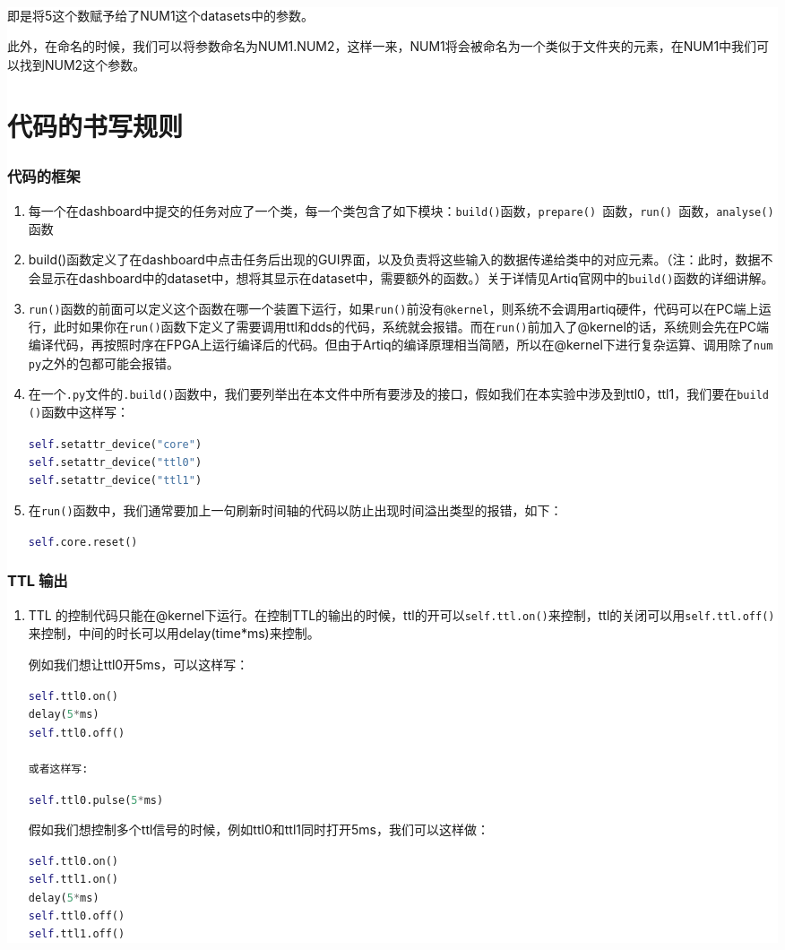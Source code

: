 即是将5这个数赋予给了NUM1这个datasets中的参数。

此外，在命名的时候，我们可以将参数命名为NUM1.NUM2，这样一来，NUM1将会被命名为一个类似于文件夹的元素，在NUM1中我们可以找到NUM2这个参数。



# 代码的书写规则

### 代码的框架

1. 每一个在dashboard中提交的任务对应了一个类，每一个类包含了如下模块：`build()`函数，`prepare() `函数，`run() `函数，`analyse() `函数

2. build()函数定义了在dashboard中点击任务后出现的GUI界面，以及负责将这些输入的数据传递给类中的对应元素。（注：此时，数据不会显示在dashboard中的dataset中，想将其显示在dataset中，需要额外的函数。）关于详情见Artiq官网中的`build()`函数的详细讲解。

3. `run()`函数的前面可以定义这个函数在哪一个装置下运行，如果`run()`前没有`@kernel`，则系统不会调用artiq硬件，代码可以在PC端上运行，此时如果你在`run()`函数下定义了需要调用ttl和dds的代码，系统就会报错。而在`run()`前加入了@kernel的话，系统则会先在PC端编译代码，再按照时序在FPGA上运行编译后的代码。但由于Artiq的编译原理相当简陋，所以在@kernel下进行复杂运算、调用除了`numpy`之外的包都可能会报错。

4. 在一个`.py`文件的`.build()`函数中，我们要列举出在本文件中所有要涉及的接口，假如我们在本实验中涉及到ttl0，ttl1，我们要在`build()`函数中这样写：

   ```python
   self.setattr_device("core")
   self.setattr_device("ttl0")
   self.setattr_device("ttl1")
   ```

5. 在`run()`函数中，我们通常要加上一句刷新时间轴的代码以防止出现时间溢出类型的报错，如下：

   ```python
   self.core.reset()
   ```

### TTL 输出

1. TTL 的控制代码只能在@kernel下运行。在控制TTL的输出的时候，ttl的开可以`self.ttl.on()`来控制，ttl的关闭可以用`self.ttl.off()`来控制，中间的时长可以用delay(time*ms)来控制。

   例如我们想让ttl0开5ms，可以这样写：

   ```python
   self.ttl0.on()
   delay(5*ms)
   self.ttl0.off()
   
   或者这样写:
   ```

   ```python
   self.ttl0.pulse(5*ms)
   ```

   假如我们想控制多个ttl信号的时候，例如ttl0和ttl1同时打开5ms，我们可以这样做：

   ```python
   self.ttl0.on()
   self.ttl1.on()
   delay(5*ms)
   self.ttl0.off()
   self.ttl1.off()
   ```
